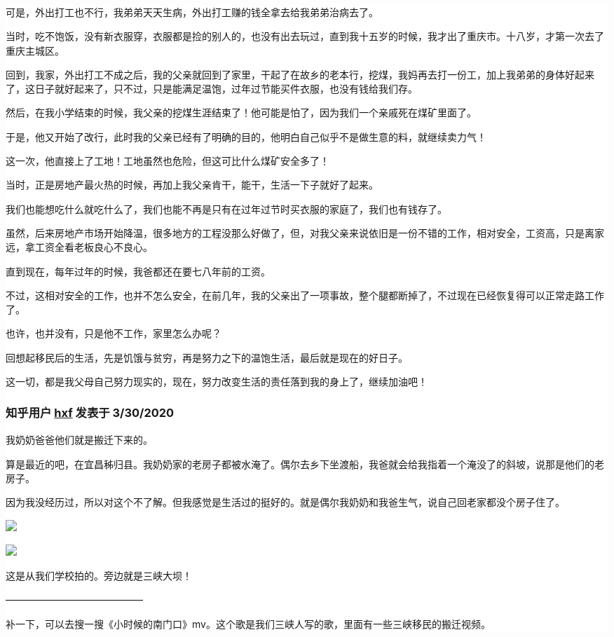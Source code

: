 可是，外出打工也不行，我弟弟天天生病，外出打工赚的钱全拿去给我弟弟治病去了。

当时，吃不饱饭，没有新衣服穿，衣服都是捡的别人的，也没有出去玩过，直到我十五岁的时候，我才出了重庆市。十八岁，才第一次去了重庆主城区。

回到，我家，外出打工不成之后，我的父亲就回到了家里，干起了在故乡的老本行，挖煤，我妈再去打一份工，加上我弟弟的身体好起来了，这日子就好起来了，只不过，只是能满足温饱，过年过节能买件衣服，也没有钱给我们存。

然后，在我小学结束的时候，我父亲的挖煤生涯结束了！他可能是怕了，因为我们一个亲戚死在煤矿里面了。

于是，他又开始了改行，此时我的父亲已经有了明确的目的，他明白自己似乎不是做生意的料，就继续卖力气！

这一次，他直接上了工地！工地虽然也危险，但这可比什么煤矿安全多了！

当时，正是房地产最火热的时候，再加上我父亲肯干，能干，生活一下子就好了起来。

我们也能想吃什么就吃什么了，我们也能不再是只有在过年过节时买衣服的家庭了，我们也有钱存了。

虽然，后来房地产市场开始降温，很多地方的工程没那么好做了，但，对我父亲来说依旧是一份不错的工作，相对安全，工资高，只是离家远，拿工资全看老板良心不良心。

直到现在，每年过年的时候，我爸都还在要七八年前的工资。

不过，这相对安全的工作，也并不怎么安全，在前几年，我的父亲出了一项事故，整个腿都断掉了，不过现在已经恢复得可以正常走路工作了。

也许，也并没有，只是他不工作，家里怎么办呢？

回想起移民后的生活，先是饥饿与贫穷，再是努力之下的温饱生活，最后就是现在的好日子。

这一切，都是我父母自己努力现实的，现在，努力改变生活的责任落到我的身上了，继续加油吧！
  
  



### 知乎用户 [hxf](//www.zhihu.com/people/hxf-76-91) 发表于 3/30/2020
  
我奶奶爸爸他们就是搬迁下来的。

算是最近的吧，在宜昌秭归县。我奶奶家的老房子都被水淹了。偶尔去乡下坐渡船，我爸就会给我指着一个淹没了的斜坡，说那是他们的老房子。

因为我没经历过，所以对这个不了解。但我感觉是生活过的挺好的。就是偶尔我奶奶和我爸生气，说自己回老家都没个房子住了。



![](https://images.weserv.nl/?url=https%3A//pic4.zhimg.com/80/v2-12911512afe0284975606df6a7ae277e_720w.jpg%3Fsource%3D1940ef5c)

  



![](https://images.weserv.nl/?url=https%3A//pic4.zhimg.com/80/v2-a68a35b8de138a9cddd2b8641d35173f_720w.jpg%3Fsource%3D1940ef5c)

这是从我们学校拍的。旁边就是三峡大坝！

  

——————————————

补一下，可以去搜一搜《小时候的南门口》mv。这个歌是我们三峡人写的歌，里面有一些三峡移民的搬迁视频。
  
  


